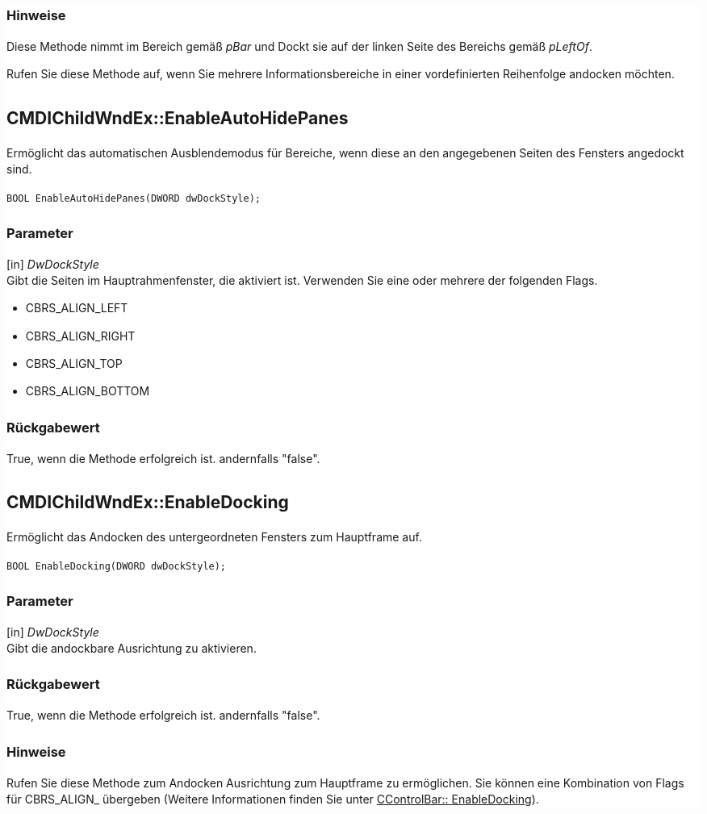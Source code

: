 ### <a name="remarks"></a>Hinweise  
 Diese Methode nimmt im Bereich gemäß *pBar* und Dockt sie auf der linken Seite des Bereichs gemäß *pLeftOf*.  
  
 Rufen Sie diese Methode auf, wenn Sie mehrere Informationsbereiche in einer vordefinierten Reihenfolge andocken möchten.  
  
##  <a name="enableautohidepanes"></a>  CMDIChildWndEx::EnableAutoHidePanes  
 Ermöglicht das automatischen Ausblendemodus für Bereiche, wenn diese an den angegebenen Seiten des Fensters angedockt sind.  
  
```  
BOOL EnableAutoHidePanes(DWORD dwDockStyle);
```  
  
### <a name="parameters"></a>Parameter  
 [in] *DwDockStyle*  
 Gibt die Seiten im Hauptrahmenfenster, die aktiviert ist. Verwenden Sie eine oder mehrere der folgenden Flags.  
  
- CBRS_ALIGN_LEFT  
  
- CBRS_ALIGN_RIGHT  
  
- CBRS_ALIGN_TOP  
  
- CBRS_ALIGN_BOTTOM  
  
### <a name="return-value"></a>Rückgabewert  
 True, wenn die Methode erfolgreich ist. andernfalls "false".  
  
##  <a name="enabledocking"></a>  CMDIChildWndEx::EnableDocking  
 Ermöglicht das Andocken des untergeordneten Fensters zum Hauptframe auf.  
  
```  
BOOL EnableDocking(DWORD dwDockStyle);
```  
  
### <a name="parameters"></a>Parameter  
 [in] *DwDockStyle*  
 Gibt die andockbare Ausrichtung zu aktivieren.  
  
### <a name="return-value"></a>Rückgabewert  
 True, wenn die Methode erfolgreich ist. andernfalls "false".  
  
### <a name="remarks"></a>Hinweise  
 Rufen Sie diese Methode zum Andocken Ausrichtung zum Hauptframe zu ermöglichen. Sie können eine Kombination von Flags für CBRS_ALIGN_ übergeben (Weitere Informationen finden Sie unter [CControlBar:: EnableDocking](../../mfc/reference/ccontrolbar-class.md#enabledocking)).  
  
